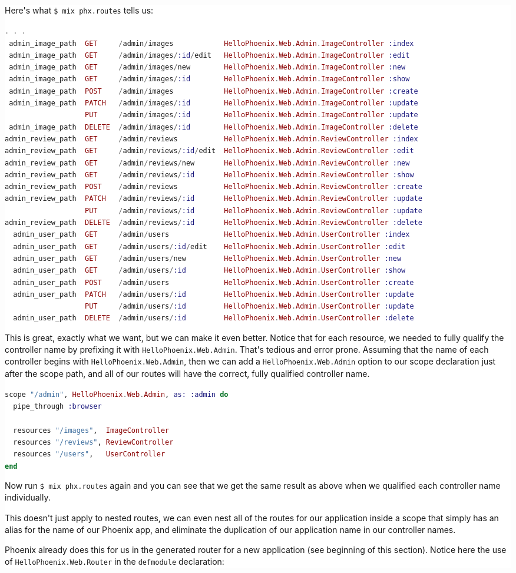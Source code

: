 Here's what `$ mix phx.routes` tells us:

```elixir
. . .
 admin_image_path  GET     /admin/images            HelloPhoenix.Web.Admin.ImageController :index
 admin_image_path  GET     /admin/images/:id/edit   HelloPhoenix.Web.Admin.ImageController :edit
 admin_image_path  GET     /admin/images/new        HelloPhoenix.Web.Admin.ImageController :new
 admin_image_path  GET     /admin/images/:id        HelloPhoenix.Web.Admin.ImageController :show
 admin_image_path  POST    /admin/images            HelloPhoenix.Web.Admin.ImageController :create
 admin_image_path  PATCH   /admin/images/:id        HelloPhoenix.Web.Admin.ImageController :update
                   PUT     /admin/images/:id        HelloPhoenix.Web.Admin.ImageController :update
 admin_image_path  DELETE  /admin/images/:id        HelloPhoenix.Web.Admin.ImageController :delete
admin_review_path  GET     /admin/reviews           HelloPhoenix.Web.Admin.ReviewController :index
admin_review_path  GET     /admin/reviews/:id/edit  HelloPhoenix.Web.Admin.ReviewController :edit
admin_review_path  GET     /admin/reviews/new       HelloPhoenix.Web.Admin.ReviewController :new
admin_review_path  GET     /admin/reviews/:id       HelloPhoenix.Web.Admin.ReviewController :show
admin_review_path  POST    /admin/reviews           HelloPhoenix.Web.Admin.ReviewController :create
admin_review_path  PATCH   /admin/reviews/:id       HelloPhoenix.Web.Admin.ReviewController :update
                   PUT     /admin/reviews/:id       HelloPhoenix.Web.Admin.ReviewController :update
admin_review_path  DELETE  /admin/reviews/:id       HelloPhoenix.Web.Admin.ReviewController :delete
  admin_user_path  GET     /admin/users             HelloPhoenix.Web.Admin.UserController :index
  admin_user_path  GET     /admin/users/:id/edit    HelloPhoenix.Web.Admin.UserController :edit
  admin_user_path  GET     /admin/users/new         HelloPhoenix.Web.Admin.UserController :new
  admin_user_path  GET     /admin/users/:id         HelloPhoenix.Web.Admin.UserController :show
  admin_user_path  POST    /admin/users             HelloPhoenix.Web.Admin.UserController :create
  admin_user_path  PATCH   /admin/users/:id         HelloPhoenix.Web.Admin.UserController :update
                   PUT     /admin/users/:id         HelloPhoenix.Web.Admin.UserController :update
  admin_user_path  DELETE  /admin/users/:id         HelloPhoenix.Web.Admin.UserController :delete
```

This is great, exactly what we want, but we can make it even better. Notice that for each resource, we needed to fully qualify the controller name by prefixing it with `HelloPhoenix.Web.Admin`. That's tedious and error prone. Assuming that the name of each controller begins with `HelloPhoenix.Web.Admin`, then we can add a `HelloPhoenix.Web.Admin` option to our scope declaration just after the scope path, and all of our routes will have the correct, fully qualified controller name.

```elixir
scope "/admin", HelloPhoenix.Web.Admin, as: :admin do
  pipe_through :browser

  resources "/images",  ImageController
  resources "/reviews", ReviewController
  resources "/users",   UserController
end
```

Now run `$ mix phx.routes` again and you can see that we get the same result as above when we qualified each controller name individually.

This doesn't just apply to nested routes, we can even nest all of the routes for our application inside a scope that simply has an alias for the name of our Phoenix app, and eliminate the duplication of our application name in our controller names.

Phoenix already does this for us in the generated router for a new application (see beginning of this section). Notice here the use of `HelloPhoenix.Web.Router` in the `defmodule` declaration:
